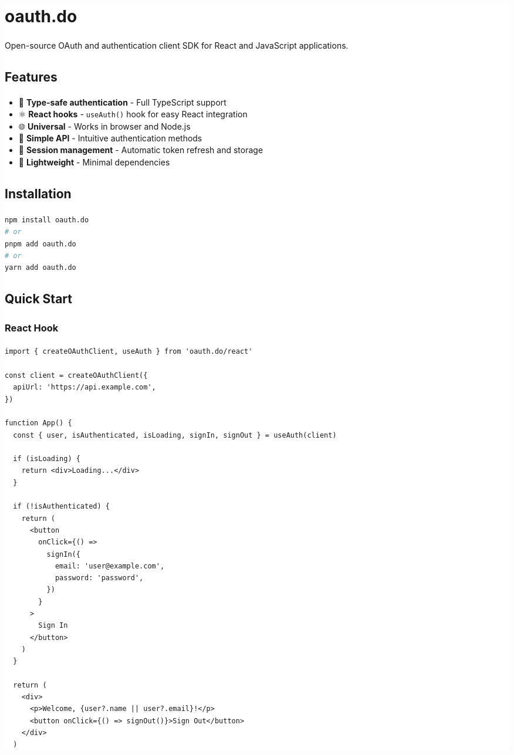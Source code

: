# oauth.do

Open-source OAuth and authentication client SDK for React and JavaScript applications.

## Features

- 🔐 **Type-safe authentication** - Full TypeScript support
- ⚛️ **React hooks** - `useAuth()` hook for easy React integration
- 🌐 **Universal** - Works in browser and Node.js
- 🎯 **Simple API** - Intuitive authentication methods
- 🔄 **Session management** - Automatic token refresh and storage
- 🚀 **Lightweight** - Minimal dependencies

## Installation

```bash
npm install oauth.do
# or
pnpm add oauth.do
# or
yarn add oauth.do
```

## Quick Start

### React Hook

```tsx
import { createOAuthClient, useAuth } from 'oauth.do/react'

const client = createOAuthClient({
  apiUrl: 'https://api.example.com',
})

function App() {
  const { user, isAuthenticated, isLoading, signIn, signOut } = useAuth(client)

  if (isLoading) {
    return <div>Loading...</div>
  }

  if (!isAuthenticated) {
    return (
      <button
        onClick={() =>
          signIn({
            email: 'user@example.com',
            password: 'password',
          })
        }
      >
        Sign In
      </button>
    )
  }

  return (
    <div>
      <p>Welcome, {user?.name || user?.email}!</p>
      <button onClick={() => signOut()}>Sign Out</button>
    </div>
  )
```